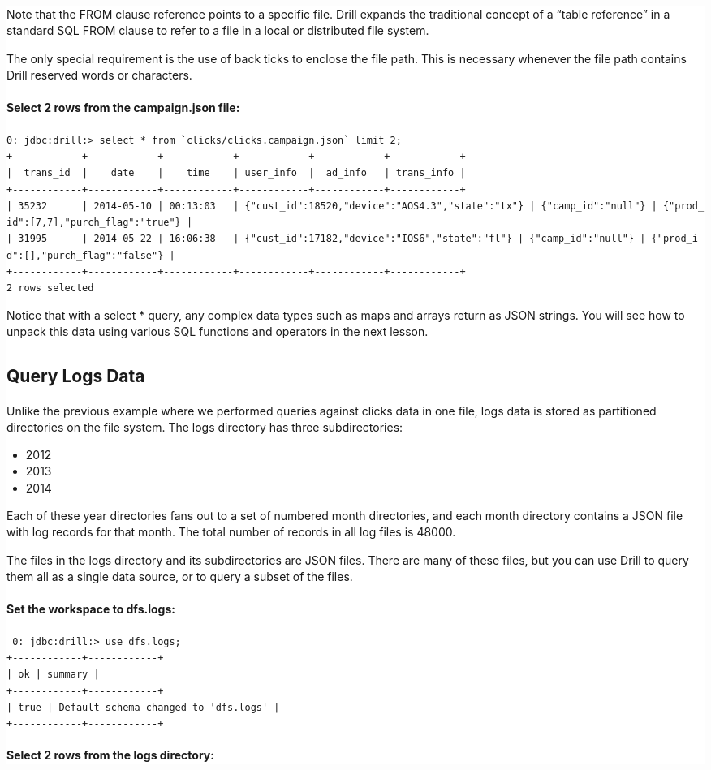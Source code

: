 Note that the FROM clause reference points to a specific file. Drill expands
the traditional concept of a “table reference” in a standard SQL FROM clause
to refer to a file in a local or distributed file system.

The only special requirement is the use of back ticks to enclose the file
path. This is necessary whenever the file path contains Drill reserved words
or characters.

#### Select 2 rows from the campaign.json file:

    0: jdbc:drill:> select * from `clicks/clicks.campaign.json` limit 2;
    +------------+------------+------------+------------+------------+------------+
    |  trans_id  |    date    |    time    | user_info  |  ad_info   | trans_info |
    +------------+------------+------------+------------+------------+------------+
    | 35232      | 2014-05-10 | 00:13:03   | {"cust_id":18520,"device":"AOS4.3","state":"tx"} | {"camp_id":"null"} | {"prod_id":[7,7],"purch_flag":"true"} |
    | 31995      | 2014-05-22 | 16:06:38   | {"cust_id":17182,"device":"IOS6","state":"fl"} | {"camp_id":"null"} | {"prod_id":[],"purch_flag":"false"} |
    +------------+------------+------------+------------+------------+------------+
    2 rows selected

Notice that with a select * query, any complex data types such as maps and
arrays return as JSON strings. You will see how to unpack this data using
various SQL functions and operators in the next lesson.

## Query Logs Data

Unlike the previous example where we performed queries against clicks data in
one file, logs data is stored as partitioned directories on the file system.
The logs directory has three subdirectories:

  * 2012
  * 2013
  * 2014

Each of these year directories fans out to a set of numbered month
directories, and each month directory contains a JSON file with log records
for that month. The total number of records in all log files is 48000.

The files in the logs directory and its subdirectories are JSON files. There
are many of these files, but you can use Drill to query them all as a single
data source, or to query a subset of the files.

#### Set the workspace to dfs.logs:

     0: jdbc:drill:> use dfs.logs;
    +------------+------------+
    | ok | summary |
    +------------+------------+
    | true | Default schema changed to 'dfs.logs' |
    +------------+------------+

#### Select 2 rows from the logs directory:
